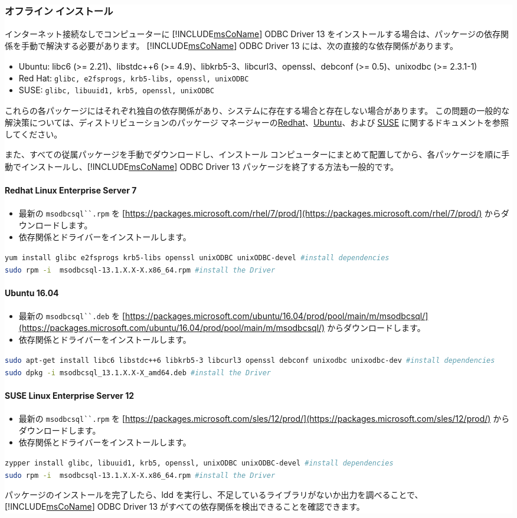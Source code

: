 ### <a name="offline-installation"></a>オフライン インストール

インターネット接続なしでコンピューターに [!INCLUDE[msCoName](../../../includes/msconame_md.md)] ODBC Driver 13 をインストールする場合は、パッケージの依存関係を手動で解決する必要があります。 [!INCLUDE[msCoName](../../../includes/msconame_md.md)] ODBC Driver 13 には、次の直接的な依存関係があります。
- Ubuntu: libc6 (>= 2.21)、libstdc++6 (>= 4.9)、libkrb5-3、libcurl3、openssl、debconf (>= 0.5)、unixodbc (>= 2.3.1-1)
- Red Hat: ```glibc, e2fsprogs, krb5-libs, openssl, unixODBC```
- SUSE: ```glibc, libuuid1, krb5, openssl, unixODBC```

これらの各パッケージにはそれぞれ独自の依存関係があり、システムに存在する場合と存在しない場合があります。 この問題の一般的な解決策については、ディストリビューションのパッケージ マネージャーの[Redhat](https://wiki.centos.org/HowTos/CreateLocalRepos)、[Ubuntu](https://unix.stackexchange.com/questions/87130/how-to-quickly-create-a-local-apt-repository-for-random-packages-using-a-debian)、および [SUSE](https://en.opensuse.org/Portal:Zypper) に関するドキュメントを参照してください。

また、すべての従属パッケージを手動でダウンロードし、インストール コンピューターにまとめて配置してから、各パッケージを順に手動でインストールし、[!INCLUDE[msCoName](../../../includes/msconame_md.md)] ODBC Driver 13 パッケージを終了する方法も一般的です。

#### <a name="redhat-linux-enterprise-server-7"></a>Redhat Linux Enterprise Server 7

- 最新の `msodbcsql``.rpm` を [https://packages.microsoft.com/rhel/7/prod/](https://packages.microsoft.com/rhel/7/prod/) からダウンロードします。
- 依存関係とドライバーをインストールします。
  
```bash
yum install glibc e2fsprogs krb5-libs openssl unixODBC unixODBC-devel #install dependencies
sudo rpm -i  msodbcsql-13.1.X.X-X.x86_64.rpm #install the Driver
```

#### <a name="ubuntu-1604"></a>Ubuntu 16.04

- 最新の `msodbcsql``.deb` を [https://packages.microsoft.com/ubuntu/16.04/prod/pool/main/m/msodbcsql/](https://packages.microsoft.com/ubuntu/16.04/prod/pool/main/m/msodbcsql/) からダウンロードします。
- 依存関係とドライバーをインストールします。

```bash
sudo apt-get install libc6 libstdc++6 libkrb5-3 libcurl3 openssl debconf unixodbc unixodbc-dev #install dependencies
sudo dpkg -i msodbcsql_13.1.X.X-X_amd64.deb #install the Driver
```

#### <a name="suse-linux-enterprise-server-12"></a>SUSE Linux Enterprise Server 12

- 最新の `msodbcsql``.rpm` を [https://packages.microsoft.com/sles/12/prod/](https://packages.microsoft.com/sles/12/prod/) からダウンロードします。
- 依存関係とドライバーをインストールします。

```bash
zypper install glibc, libuuid1, krb5, openssl, unixODBC unixODBC-devel #install dependencies
sudo rpm -i  msodbcsql-13.1.X.X-X.x86_64.rpm #install the Driver
```

パッケージのインストールを完了したら、ldd を実行し、不足しているライブラリがないか出力を調べることで、[!INCLUDE[msCoName](../../../includes/msconame_md.md)] ODBC Driver 13 がすべての依存関係を検出できることを確認できます。
